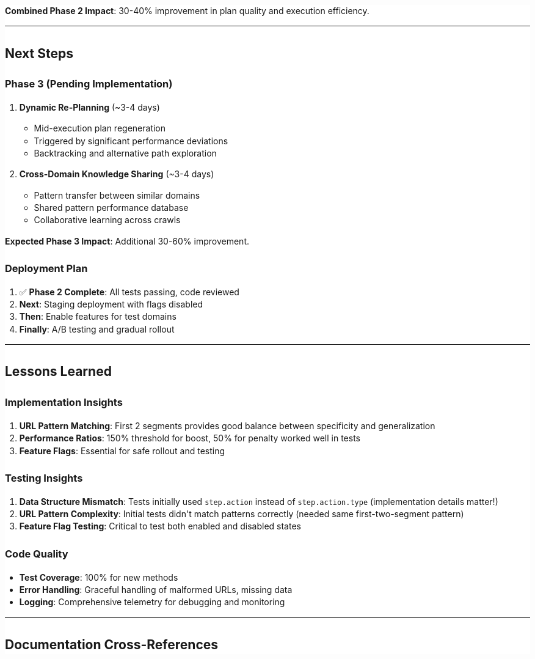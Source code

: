 **Combined Phase 2 Impact**: 30-40% improvement in plan quality and execution efficiency.

---

## Next Steps

### Phase 3 (Pending Implementation)
1. **Dynamic Re-Planning** (~3-4 days)
   - Mid-execution plan regeneration
   - Triggered by significant performance deviations
   - Backtracking and alternative path exploration

2. **Cross-Domain Knowledge Sharing** (~3-4 days)
   - Pattern transfer between similar domains
   - Shared pattern performance database
   - Collaborative learning across crawls

**Expected Phase 3 Impact**: Additional 30-60% improvement.

### Deployment Plan
1. ✅ **Phase 2 Complete**: All tests passing, code reviewed
2. **Next**: Staging deployment with flags disabled
3. **Then**: Enable features for test domains
4. **Finally**: A/B testing and gradual rollout

---

## Lessons Learned

### Implementation Insights
1. **URL Pattern Matching**: First 2 segments provides good balance between specificity and generalization
2. **Performance Ratios**: 150% threshold for boost, 50% for penalty worked well in tests
3. **Feature Flags**: Essential for safe rollout and testing

### Testing Insights
1. **Data Structure Mismatch**: Tests initially used `step.action` instead of `step.action.type` (implementation details matter!)
2. **URL Pattern Complexity**: Initial tests didn't match patterns correctly (needed same first-two-segment pattern)
3. **Feature Flag Testing**: Critical to test both enabled and disabled states

### Code Quality
- **Test Coverage**: 100% for new methods
- **Error Handling**: Graceful handling of malformed URLs, missing data
- **Logging**: Comprehensive telemetry for debugging and monitoring

---

## Documentation Cross-References
